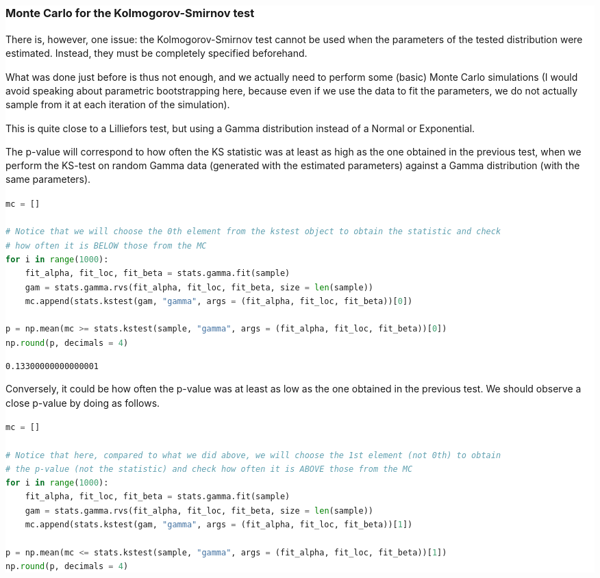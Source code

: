 
### Monte Carlo for the Kolmogorov-Smirnov test

There is, however, one issue: the Kolmogorov-Smirnov test cannot be used when the parameters of the tested distribution were estimated. Instead, they must be completely specified beforehand.

What was done just before is thus not enough, and we actually need to perform some (basic) Monte Carlo simulations (I would avoid speaking about parametric bootstrapping here, because even if we use the data to fit the parameters, we do not actually sample from it at each iteration of the simulation).

This is quite close to a Lilliefors test, but using a Gamma distribution instead of a Normal or Exponential.

The p-value will correspond to how often the KS statistic was at least as high as the one obtained in the previous test, when we perform the KS-test on random Gamma data (generated with the estimated parameters) against a Gamma distribution (with the same parameters).


```python
mc = []

# Notice that we will choose the 0th element from the kstest object to obtain the statistic and check
# how often it is BELOW those from the MC
for i in range(1000):
    fit_alpha, fit_loc, fit_beta = stats.gamma.fit(sample)
    gam = stats.gamma.rvs(fit_alpha, fit_loc, fit_beta, size = len(sample))
    mc.append(stats.kstest(gam, "gamma", args = (fit_alpha, fit_loc, fit_beta))[0])
    
p = np.mean(mc >= stats.kstest(sample, "gamma", args = (fit_alpha, fit_loc, fit_beta))[0])
np.round(p, decimals = 4)
```




    0.13300000000000001



Conversely, it could be how often the p-value was at least as low as the one obtained in the previous test. We should observe a close p-value by doing as follows.


```python
mc = []

# Notice that here, compared to what we did above, we will choose the 1st element (not 0th) to obtain
# the p-value (not the statistic) and check how often it is ABOVE those from the MC
for i in range(1000):
    fit_alpha, fit_loc, fit_beta = stats.gamma.fit(sample)
    gam = stats.gamma.rvs(fit_alpha, fit_loc, fit_beta, size = len(sample))
    mc.append(stats.kstest(gam, "gamma", args = (fit_alpha, fit_loc, fit_beta))[1])
    
p = np.mean(mc <= stats.kstest(sample, "gamma", args = (fit_alpha, fit_loc, fit_beta))[1])
np.round(p, decimals = 4)
```
